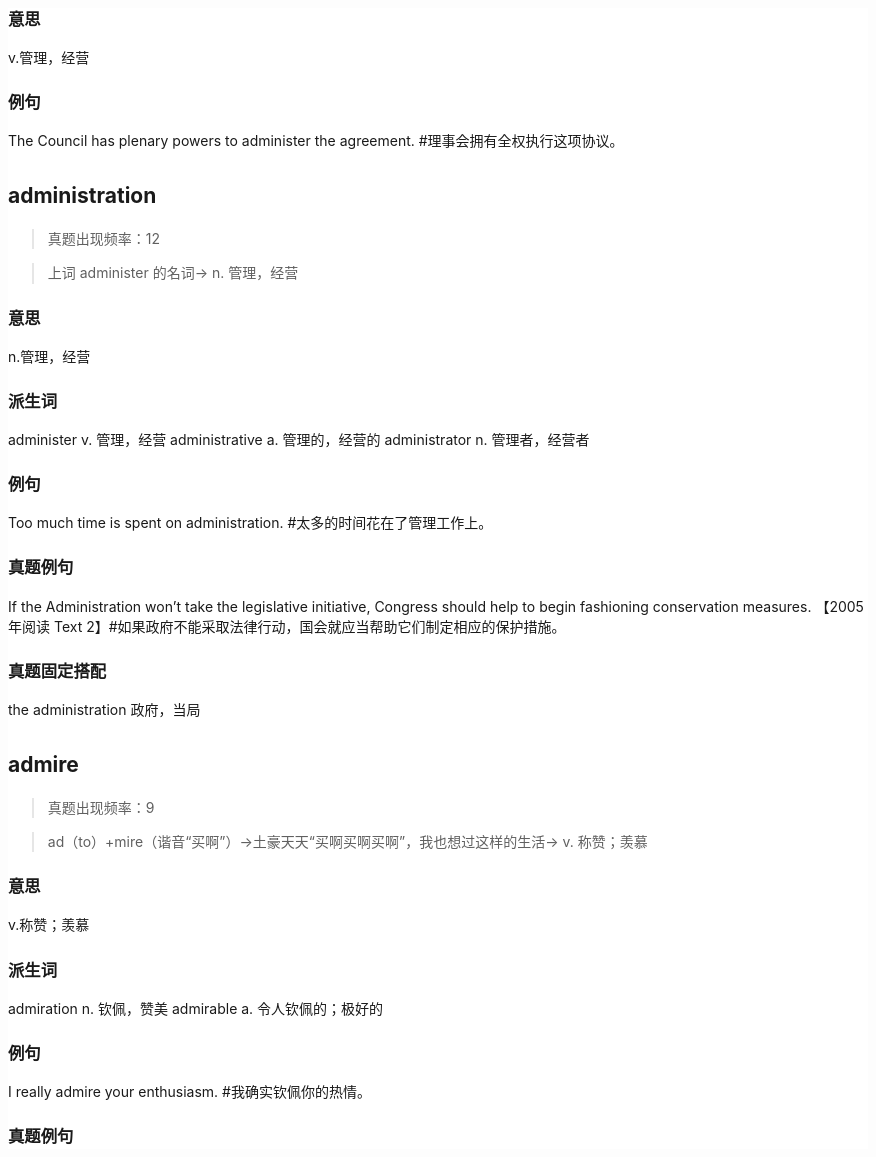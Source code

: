 ### 意思

v.管理，经营

### 例句

The Council has plenary powers to administer the agreement. #理事会拥有全权执行这项协议。

## administration

> 真题出现频率：12

> 上词 administer 的名词→ n. 管理，经营

### 意思

n.管理，经营

### 派生词

administer v. 管理，经营 administrative a. 管理的，经营的 administrator n. 管理者，经营者

### 例句

Too much time is spent on administration. #太多的时间花在了管理工作上。

### 真题例句

If the Administration won’t take the legislative initiative, Congress should help to begin fashioning conservation measures. 【2005 年阅读 Text 2】#如果政府不能采取法律行动，国会就应当帮助它们制定相应的保护措施。

### 真题固定搭配

the administration 政府，当局

## admire

> 真题出现频率：9

> ad（to）+mire（谐音“买啊”）→土豪天天“买啊买啊买啊”，我也想过这样的生活→ v. 称赞；羡慕

### 意思

v.称赞；羡慕

### 派生词

admiration n. 钦佩，赞美 admirable a. 令人钦佩的；极好的

### 例句

I really admire your enthusiasm. #我确实钦佩你的热情。

### 真题例句
